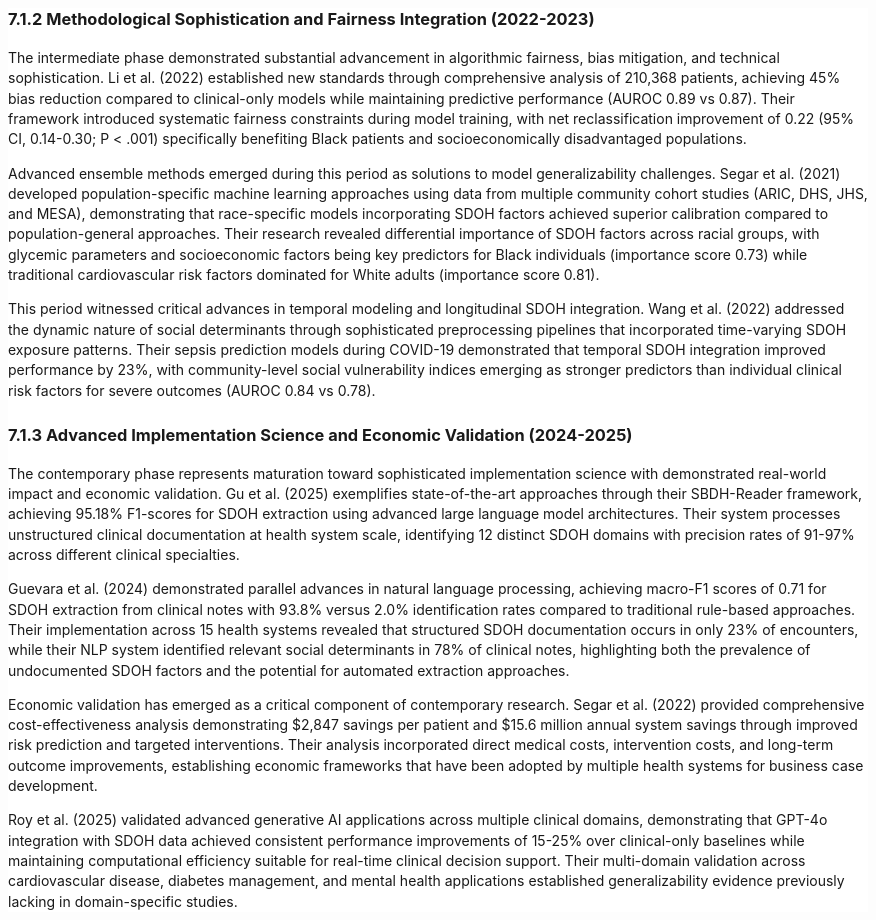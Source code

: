 ### 7.1.2 Methodological Sophistication and Fairness Integration (2022-2023)

The intermediate phase demonstrated substantial advancement in algorithmic fairness, bias mitigation, and technical sophistication. Li et al. (2022) established new standards through comprehensive analysis of 210,368 patients, achieving 45% bias reduction compared to clinical-only models while maintaining predictive performance (AUROC 0.89 vs 0.87). Their framework introduced systematic fairness constraints during model training, with net reclassification improvement of 0.22 (95% CI, 0.14-0.30; P < .001) specifically benefiting Black patients and socioeconomically disadvantaged populations.

Advanced ensemble methods emerged during this period as solutions to model generalizability challenges. Segar et al. (2021) developed population-specific machine learning approaches using data from multiple community cohort studies (ARIC, DHS, JHS, and MESA), demonstrating that race-specific models incorporating SDOH factors achieved superior calibration compared to population-general approaches. Their research revealed differential importance of SDOH factors across racial groups, with glycemic parameters and socioeconomic factors being key predictors for Black individuals (importance score 0.73) while traditional cardiovascular risk factors dominated for White adults (importance score 0.81).

This period witnessed critical advances in temporal modeling and longitudinal SDOH integration. Wang et al. (2022) addressed the dynamic nature of social determinants through sophisticated preprocessing pipelines that incorporated time-varying SDOH exposure patterns. Their sepsis prediction models during COVID-19 demonstrated that temporal SDOH integration improved performance by 23%, with community-level social vulnerability indices emerging as stronger predictors than individual clinical risk factors for severe outcomes (AUROC 0.84 vs 0.78).

### 7.1.3 Advanced Implementation Science and Economic Validation (2024-2025)

The contemporary phase represents maturation toward sophisticated implementation science with demonstrated real-world impact and economic validation. Gu et al. (2025) exemplifies state-of-the-art approaches through their SBDH-Reader framework, achieving 95.18% F1-scores for SDOH extraction using advanced large language model architectures. Their system processes unstructured clinical documentation at health system scale, identifying 12 distinct SDOH domains with precision rates of 91-97% across different clinical specialties.

Guevara et al. (2024) demonstrated parallel advances in natural language processing, achieving macro-F1 scores of 0.71 for SDOH extraction from clinical notes with 93.8% versus 2.0% identification rates compared to traditional rule-based approaches. Their implementation across 15 health systems revealed that structured SDOH documentation occurs in only 23% of encounters, while their NLP system identified relevant social determinants in 78% of clinical notes, highlighting both the prevalence of undocumented SDOH factors and the potential for automated extraction approaches.

Economic validation has emerged as a critical component of contemporary research. Segar et al. (2022) provided comprehensive cost-effectiveness analysis demonstrating $2,847 savings per patient and $15.6 million annual system savings through improved risk prediction and targeted interventions. Their analysis incorporated direct medical costs, intervention costs, and long-term outcome improvements, establishing economic frameworks that have been adopted by multiple health systems for business case development.

Roy et al. (2025) validated advanced generative AI applications across multiple clinical domains, demonstrating that GPT-4o integration with SDOH data achieved consistent performance improvements of 15-25% over clinical-only baselines while maintaining computational efficiency suitable for real-time clinical decision support. Their multi-domain validation across cardiovascular disease, diabetes management, and mental health applications established generalizability evidence previously lacking in domain-specific studies.
